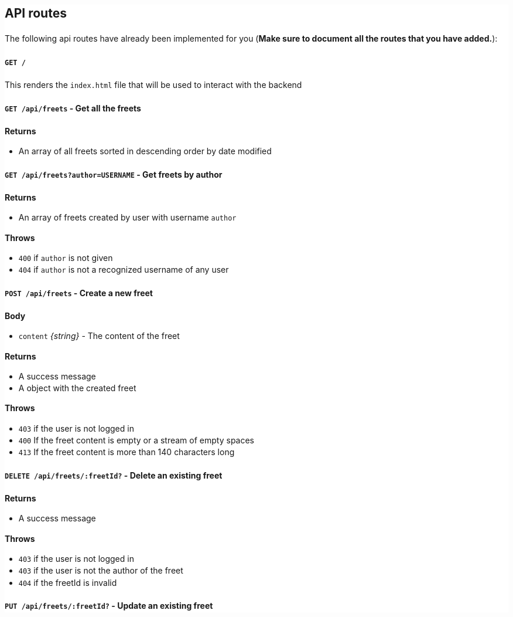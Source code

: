 ## API routes

The following api routes have already been implemented for you (**Make sure to document all the routes that you have added.**):

#### `GET /`

This renders the `index.html` file that will be used to interact with the backend

#### `GET /api/freets` - Get all the freets

**Returns**

- An array of all freets sorted in descending order by date modified

#### `GET /api/freets?author=USERNAME` - Get freets by author

**Returns**

- An array of freets created by user with username `author`

**Throws**

- `400` if `author` is not given
- `404` if `author` is not a recognized username of any user

#### `POST /api/freets` - Create a new freet

**Body**

- `content` _{string}_ - The content of the freet

**Returns**

- A success message
- A object with the created freet

**Throws**

- `403` if the user is not logged in
- `400` If the freet content is empty or a stream of empty spaces
- `413` If the freet content is more than 140 characters long

#### `DELETE /api/freets/:freetId?` - Delete an existing freet

**Returns**

- A success message

**Throws**

- `403` if the user is not logged in
- `403` if the user is not the author of the freet
- `404` if the freetId is invalid

#### `PUT /api/freets/:freetId?` - Update an existing freet
